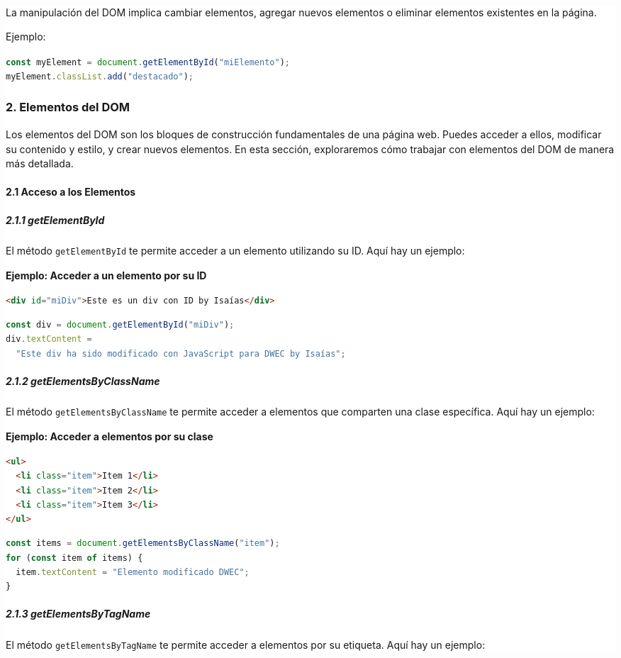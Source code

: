 La manipulación del DOM implica cambiar elementos, agregar nuevos elementos o eliminar elementos existentes en la página.

Ejemplo:

```javascript
const myElement = document.getElementById("miElemento");
myElement.classList.add("destacado");
```

### 2. Elementos del DOM

Los elementos del DOM son los bloques de construcción fundamentales de una página web. Puedes acceder a ellos, modificar su contenido y estilo, y crear nuevos elementos. En esta sección, exploraremos cómo trabajar con elementos del DOM de manera más detallada.

#### 2.1 Acceso a los Elementos

##### 2.1.1 getElementById

El método `getElementById` te permite acceder a un elemento utilizando su ID. Aquí hay un ejemplo:

**Ejemplo: Acceder a un elemento por su ID**

```html
<div id="miDiv">Este es un div con ID by Isaías</div>
```

```javascript
const div = document.getElementById("miDiv");
div.textContent =
  "Este div ha sido modificado con JavaScript para DWEC by Isaías";
```

##### 2.1.2 getElementsByClassName

El método `getElementsByClassName` te permite acceder a elementos que comparten una clase específica. Aquí hay un ejemplo:

**Ejemplo: Acceder a elementos por su clase**

```html
<ul>
  <li class="item">Item 1</li>
  <li class="item">Item 2</li>
  <li class="item">Item 3</li>
</ul>
```

```javascript
const items = document.getElementsByClassName("item");
for (const item of items) {
  item.textContent = "Elemento modificado DWEC";
}
```

##### 2.1.3 getElementsByTagName

El método `getElementsByTagName` te permite acceder a elementos por su etiqueta. Aquí hay un ejemplo:
